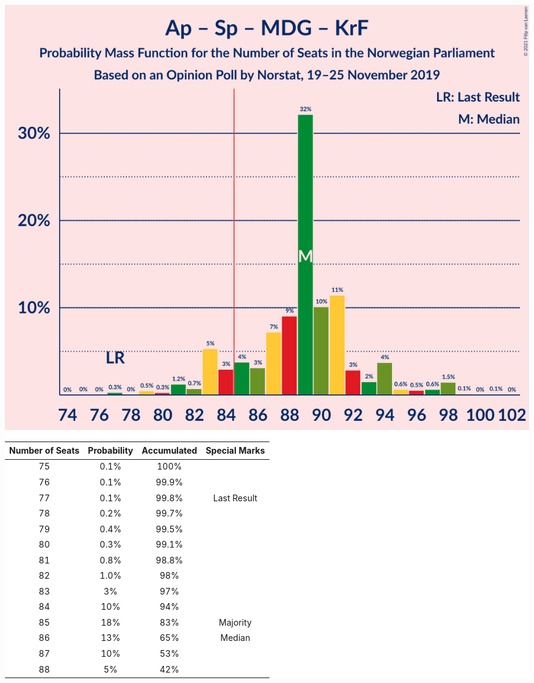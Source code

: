 ![Graph with seats probability mass function not yet produced](2019-11-25-Norstat-coalitions-seats-pmf-ap–sp–mdg–krf.png "Seats Probability Mass Function")

| Number of Seats | Probability | Accumulated | Special Marks |
|:---------------:|:-----------:|:-----------:|:-------------:|
| 75 | 0.1% | 100% |  |
| 76 | 0.1% | 99.9% |  |
| 77 | 0.1% | 99.8% | Last Result |
| 78 | 0.2% | 99.7% |  |
| 79 | 0.4% | 99.5% |  |
| 80 | 0.3% | 99.1% |  |
| 81 | 0.8% | 98.8% |  |
| 82 | 1.0% | 98% |  |
| 83 | 3% | 97% |  |
| 84 | 10% | 94% |  |
| 85 | 18% | 83% | Majority |
| 86 | 13% | 65% | Median |
| 87 | 10% | 53% |  |
| 88 | 5% | 42% |  |
